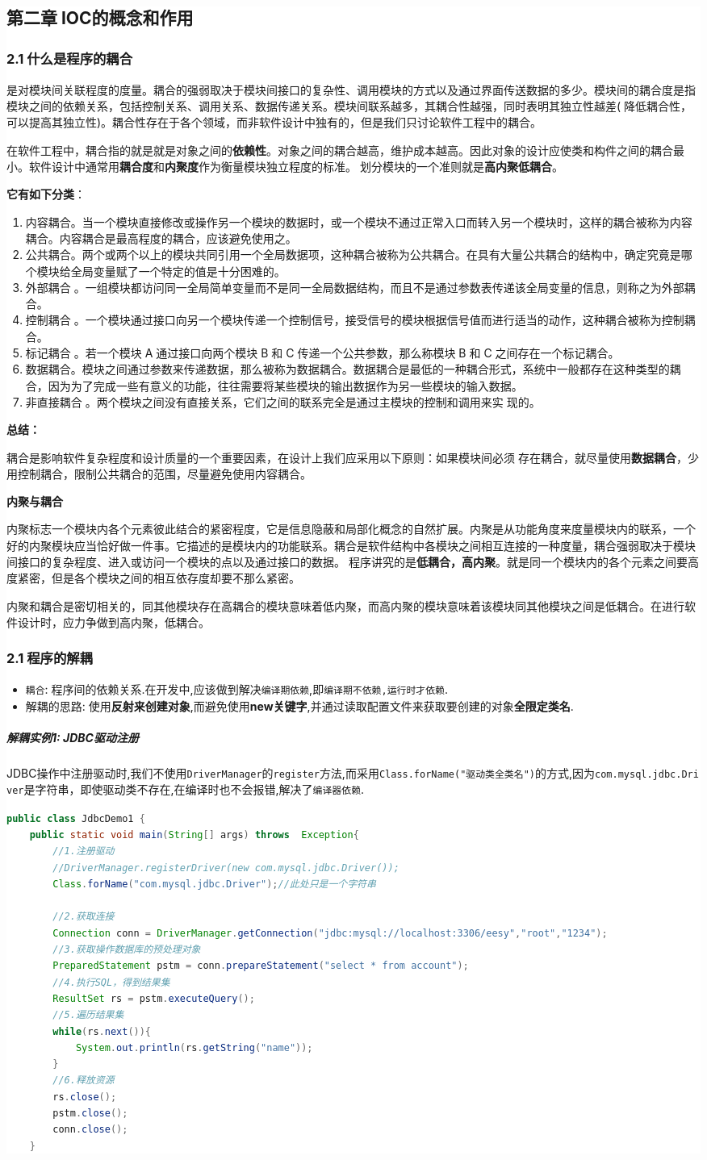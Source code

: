 ## 第二章 IOC的概念和作用

### 2.1 什么是程序的耦合

​	是对模块间关联程度的度量。耦合的强弱取决于模块间接口的复杂性、调用模块的方式以及通过界面传送数据的多少。模块间的耦合度是指模块之间的依赖关系，包括控制关系、调用关系、数据传递关系。模块间联系越多，其耦合性越强，同时表明其独立性越差( 降低耦合性，可以提高其独立性)。耦合性存在于各个领域，而非软件设计中独有的，但是我们只讨论软件工程中的耦合。

​	在软件工程中，耦合指的就是就是对象之间的**依赖性**。对象之间的耦合越高，维护成本越高。因此对象的设计应使类和构件之间的耦合最小。软件设计中通常用**耦合度**和**内聚度**作为衡量模块独立程度的标准。 划分模块的一个准则就是**高内聚低耦合**。

 **它有如下分类**：

1. 内容耦合。当一个模块直接修改或操作另一个模块的数据时，或一个模块不通过正常入口而转入另一个模块时，这样的耦合被称为内容耦合。内容耦合是最高程度的耦合，应该避免使用之。
2. 公共耦合。两个或两个以上的模块共同引用一个全局数据项，这种耦合被称为公共耦合。在具有大量公共耦合的结构中，确定究竟是哪个模块给全局变量赋了一个特定的值是十分困难的。
3.  外部耦合 。一组模块都访问同一全局简单变量而不是同一全局数据结构，而且不是通过参数表传递该全局变量的信息，则称之为外部耦合。
4. 控制耦合 。一个模块通过接口向另一个模块传递一个控制信号，接受信号的模块根据信号值而进行适当的动作，这种耦合被称为控制耦合。
5. 标记耦合 。若一个模块 A 通过接口向两个模块 B 和 C 传递一个公共参数，那么称模块 B 和 C 之间存在一个标记耦合。
6. 数据耦合。模块之间通过参数来传递数据，那么被称为数据耦合。数据耦合是最低的一种耦合形式，系统中一般都存在这种类型的耦合，因为为了完成一些有意义的功能，往往需要将某些模块的输出数据作为另一些模块的输入数据。
7. 非直接耦合 。两个模块之间没有直接关系，它们之间的联系完全是通过主模块的控制和调用来实
   现的。

**总结：**

​	耦合是影响软件复杂程度和设计质量的一个重要因素，在设计上我们应采用以下原则：如果模块间必须
存在耦合，就尽量使用**数据耦合**，少用控制耦合，限制公共耦合的范围，尽量避免使用内容耦合。

**内聚与耦合**

​	内聚标志一个模块内各个元素彼此结合的紧密程度，它是信息隐蔽和局部化概念的自然扩展。内聚是从功能角度来度量模块内的联系，一个好的内聚模块应当恰好做一件事。它描述的是模块内的功能联系。耦合是软件结构中各模块之间相互连接的一种度量，耦合强弱取决于模块间接口的复杂程度、进入或访问一个模块的点以及通过接口的数据。 程序讲究的是**低耦合，高内聚**。就是同一个模块内的各个元素之间要高度紧密，但是各个模块之间的相互依存度却要不那么紧密。

​	内聚和耦合是密切相关的，同其他模块存在高耦合的模块意味着低内聚，而高内聚的模块意味着该模块同其他模块之间是低耦合。在进行软件设计时，应力争做到高内聚，低耦合。

### 2.1 程序的解耦

- `耦合`: 程序间的依赖关系.在开发中,应该做到解决`编译期依赖`,即`编译期不依赖,运行时才依赖`.
- 解耦的思路: 使用**反射来创建对象**,而避免使用**new关键字**,并通过读取配置文件来获取要创建的对象**全限定类名**.

##### 解耦实例1: JDBC驱动注册

JDBC操作中注册驱动时,我们不使用`DriverManager`的`register`方法,而采用`Class.forName("驱动类全类名")`的方式,因为`com.mysql.jdbc.Driver`是字符串，即使驱动类不存在,在编译时也不会报错,解决了`编译器依赖`.

```java
public class JdbcDemo1 {
    public static void main(String[] args) throws  Exception{
        //1.注册驱动
        //DriverManager.registerDriver(new com.mysql.jdbc.Driver());
        Class.forName("com.mysql.jdbc.Driver");//此处只是一个字符串

        //2.获取连接
        Connection conn = DriverManager.getConnection("jdbc:mysql://localhost:3306/eesy","root","1234");
        //3.获取操作数据库的预处理对象
        PreparedStatement pstm = conn.prepareStatement("select * from account");
        //4.执行SQL，得到结果集
        ResultSet rs = pstm.executeQuery();
        //5.遍历结果集
        while(rs.next()){
            System.out.println(rs.getString("name"));
        }
        //6.释放资源
        rs.close();
        pstm.close();
        conn.close();
    }
```